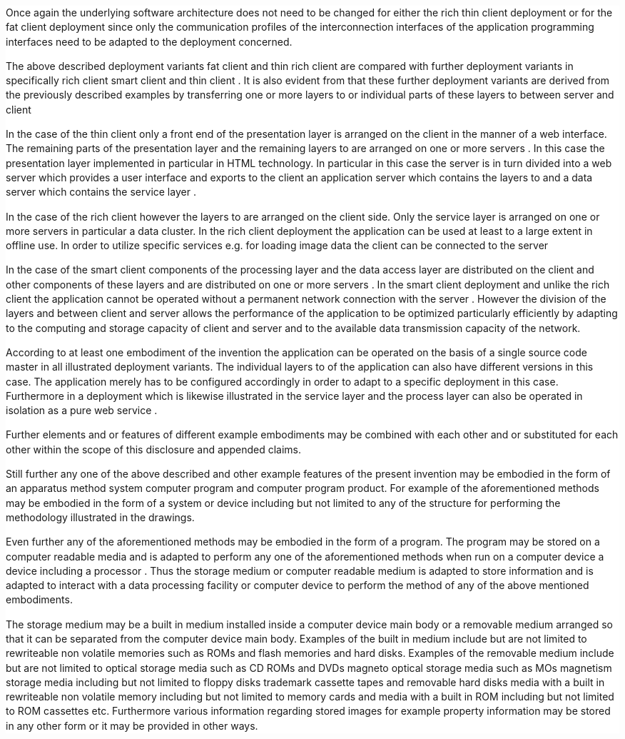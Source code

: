 Once again the underlying software architecture does not need to be changed for either the rich thin client deployment or for the fat client deployment since only the communication profiles of the interconnection interfaces of the application programming interfaces need to be adapted to the deployment concerned.

The above described deployment variants fat client and thin rich client are compared with further deployment variants in specifically rich client smart client and thin client . It is also evident from that these further deployment variants are derived from the previously described examples by transferring one or more layers to or individual parts of these layers to between server and client

In the case of the thin client only a front end of the presentation layer is arranged on the client in the manner of a web interface. The remaining parts of the presentation layer and the remaining layers to are arranged on one or more servers . In this case the presentation layer implemented in particular in HTML technology. In particular in this case the server is in turn divided into a web server which provides a user interface and exports to the client an application server which contains the layers to and a data server which contains the service layer .

In the case of the rich client however the layers to are arranged on the client side. Only the service layer is arranged on one or more servers in particular a data cluster. In the rich client deployment the application can be used at least to a large extent in offline use. In order to utilize specific services e.g. for loading image data the client can be connected to the server

In the case of the smart client components of the processing layer and the data access layer are distributed on the client and other components of these layers and are distributed on one or more servers . In the smart client deployment and unlike the rich client the application cannot be operated without a permanent network connection with the server . However the division of the layers and between client and server allows the performance of the application to be optimized particularly efficiently by adapting to the computing and storage capacity of client and server and to the available data transmission capacity of the network.

According to at least one embodiment of the invention the application can be operated on the basis of a single source code master in all illustrated deployment variants. The individual layers to of the application can also have different versions in this case. The application merely has to be configured accordingly in order to adapt to a specific deployment in this case. Furthermore in a deployment which is likewise illustrated in the service layer and the process layer can also be operated in isolation as a pure web service .

Further elements and or features of different example embodiments may be combined with each other and or substituted for each other within the scope of this disclosure and appended claims.

Still further any one of the above described and other example features of the present invention may be embodied in the form of an apparatus method system computer program and computer program product. For example of the aforementioned methods may be embodied in the form of a system or device including but not limited to any of the structure for performing the methodology illustrated in the drawings.

Even further any of the aforementioned methods may be embodied in the form of a program. The program may be stored on a computer readable media and is adapted to perform any one of the aforementioned methods when run on a computer device a device including a processor . Thus the storage medium or computer readable medium is adapted to store information and is adapted to interact with a data processing facility or computer device to perform the method of any of the above mentioned embodiments.

The storage medium may be a built in medium installed inside a computer device main body or a removable medium arranged so that it can be separated from the computer device main body. Examples of the built in medium include but are not limited to rewriteable non volatile memories such as ROMs and flash memories and hard disks. Examples of the removable medium include but are not limited to optical storage media such as CD ROMs and DVDs magneto optical storage media such as MOs magnetism storage media including but not limited to floppy disks trademark cassette tapes and removable hard disks media with a built in rewriteable non volatile memory including but not limited to memory cards and media with a built in ROM including but not limited to ROM cassettes etc. Furthermore various information regarding stored images for example property information may be stored in any other form or it may be provided in other ways.
